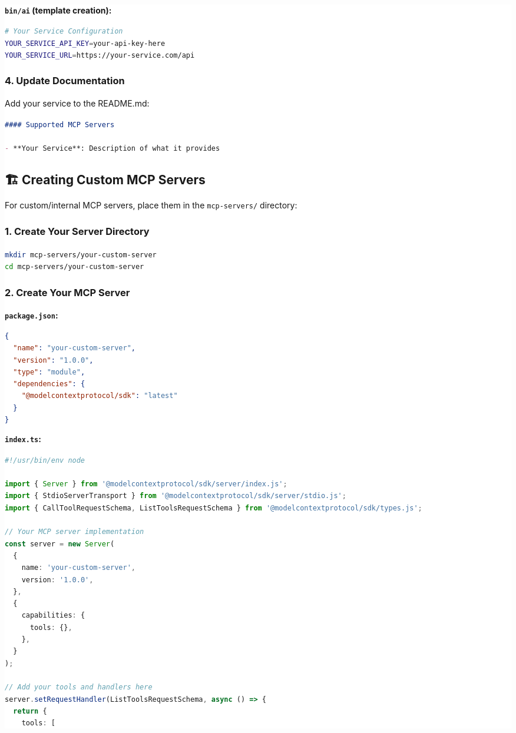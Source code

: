 **`bin/ai` (template creation):**
```bash
# Your Service Configuration  
YOUR_SERVICE_API_KEY=your-api-key-here
YOUR_SERVICE_URL=https://your-service.com/api
```

### 4. Update Documentation

Add your service to the README.md:

```markdown
#### Supported MCP Servers

- **Your Service**: Description of what it provides
```

## 🏗 Creating Custom MCP Servers

For custom/internal MCP servers, place them in the `mcp-servers/` directory:

### 1. Create Your Server Directory

```bash
mkdir mcp-servers/your-custom-server
cd mcp-servers/your-custom-server
```

### 2. Create Your MCP Server

**`package.json`:**
```json
{
  "name": "your-custom-server",
  "version": "1.0.0",
  "type": "module",
  "dependencies": {
    "@modelcontextprotocol/sdk": "latest"
  }
}
```

**`index.ts`:**
```typescript
#!/usr/bin/env node

import { Server } from '@modelcontextprotocol/sdk/server/index.js';
import { StdioServerTransport } from '@modelcontextprotocol/sdk/server/stdio.js';
import { CallToolRequestSchema, ListToolsRequestSchema } from '@modelcontextprotocol/sdk/types.js';

// Your MCP server implementation
const server = new Server(
  {
    name: 'your-custom-server',
    version: '1.0.0',
  },
  {
    capabilities: {
      tools: {},
    },
  }
);

// Add your tools and handlers here
server.setRequestHandler(ListToolsRequestSchema, async () => {
  return {
    tools: [
```